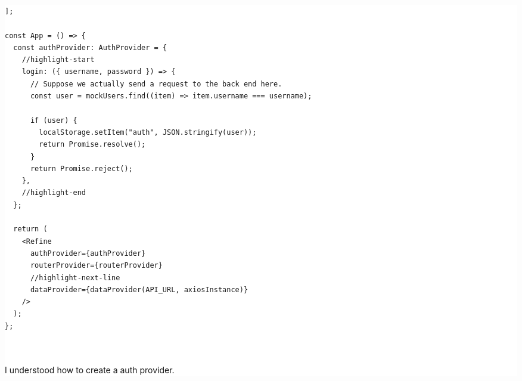 ```tsx title="App.tsx"
];

const App = () => {
  const authProvider: AuthProvider = {
    //highlight-start
    login: ({ username, password }) => {
      // Suppose we actually send a request to the back end here.
      const user = mockUsers.find((item) => item.username === username);

      if (user) {
        localStorage.setItem("auth", JSON.stringify(user));
        return Promise.resolve();
      }
      return Promise.reject();
    },
    //highlight-end
  };

  return (
    <Refine
      authProvider={authProvider}
      routerProvider={routerProvider}
      //highlight-next-line
      dataProvider={dataProvider(API_URL, axiosInstance)}
    />
  );
};
```

<br />
<br />

<Checklist>

<ChecklistItem id="auth-provider-create-auth-provider">
I understood how to create a auth provider.
</ChecklistItem>

</Checklist>
